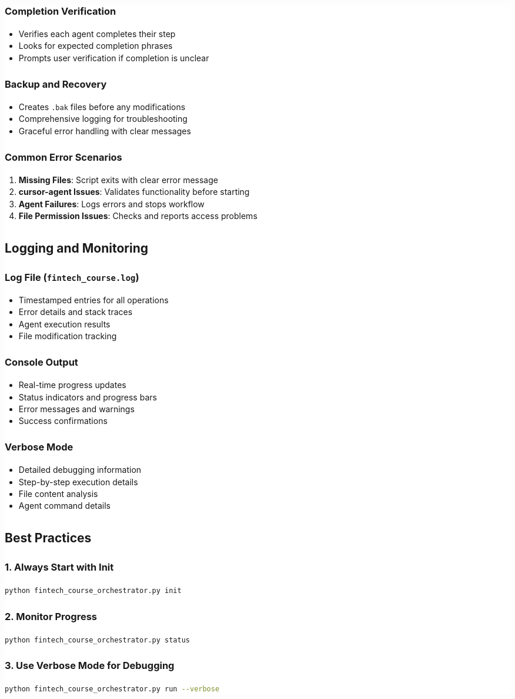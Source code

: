 ### **Completion Verification**
- Verifies each agent completes their step
- Looks for expected completion phrases
- Prompts user verification if completion is unclear

### **Backup and Recovery**
- Creates `.bak` files before any modifications
- Comprehensive logging for troubleshooting
- Graceful error handling with clear messages

### **Common Error Scenarios**
1. **Missing Files**: Script exits with clear error message
2. **cursor-agent Issues**: Validates functionality before starting
3. **Agent Failures**: Logs errors and stops workflow
4. **File Permission Issues**: Checks and reports access problems

## Logging and Monitoring

### **Log File (`fintech_course.log`)**
- Timestamped entries for all operations
- Error details and stack traces
- Agent execution results
- File modification tracking

### **Console Output**
- Real-time progress updates
- Status indicators and progress bars
- Error messages and warnings
- Success confirmations

### **Verbose Mode**
- Detailed debugging information
- Step-by-step execution details
- File content analysis
- Agent command details

## Best Practices

### **1. Always Start with Init**
```bash
python fintech_course_orchestrator.py init
```

### **2. Monitor Progress**
```bash
python fintech_course_orchestrator.py status
```

### **3. Use Verbose Mode for Debugging**
```bash
python fintech_course_orchestrator.py run --verbose
```
